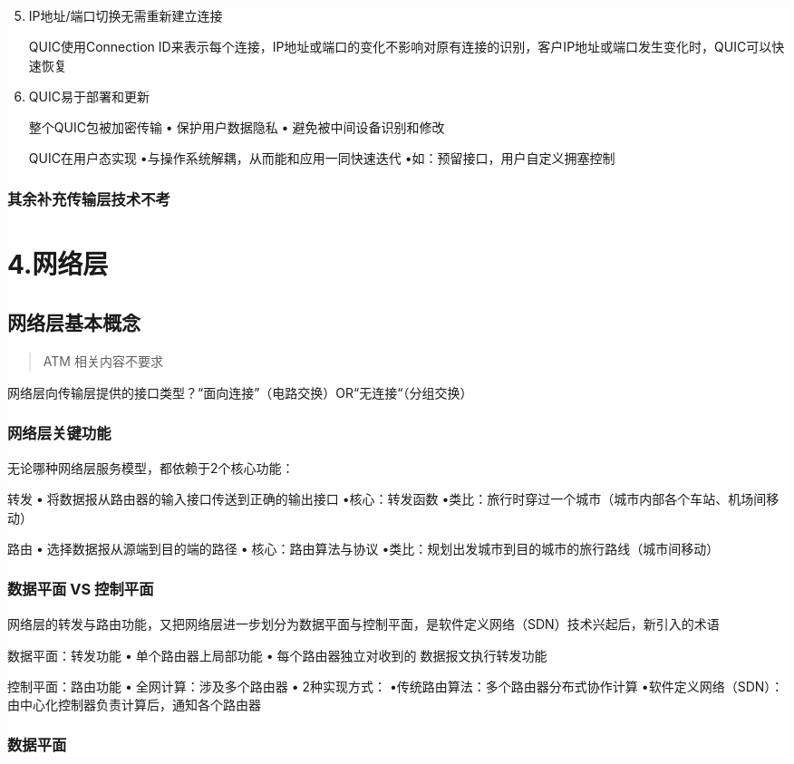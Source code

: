 5. IP地址/端口切换无需重新建立连接

   QUIC使用Connection ID来表示每个连接，IP地址或端口的变化不影响对原有连接的识别，客户IP地址或端口发生变化时，QUIC可以快速恢复

6. QUIC易于部署和更新

   整个QUIC包被加密传输
   • 保护用户数据隐私
   • 避免被中间设备识别和修改

   QUIC在用户态实现
   •与操作系统解耦，从而能和应用一同快速迭代
   •如：预留接口，用户自定义拥塞控制

### 其余补充传输层技术不考

# 4.网络层

## 网络层基本概念

> ATM 相关内容不要求

网络层向传输层提供的接口类型？“面向连接”（电路交换）OR“无连接“（分组交换）

### 网络层关键功能

无论哪种网络层服务模型，都依赖于2个核心功能：

转发
• 将数据报从路由器的输入接口传送到正确的输出接口
•核心：转发函数
•类比：旅行时穿过一个城市（城市内部各个车站、机场间移动）

路由
• 选择数据报从源端到目的端的路径
• 核心：路由算法与协议
•类比：规划出发城市到目的城市的旅行路线（城市间移动）

### 数据平面 VS 控制平面

网络层的转发与路由功能，又把网络层进一步划分为数据平面与控制平面，是软件定义网络（SDN）技术兴起后，新引入的术语

数据平面：转发功能
• 单个路由器上局部功能
• 每个路由器独立对收到的
数据报文执行转发功能

控制平面：路由功能
• 全网计算：涉及多个路由器
• 2种实现方式：
•传统路由算法：多个路由器分布式协作计算
•软件定义网络（SDN）：由中心化控制器负责计算后，通知各个路由器

### 数据平面
